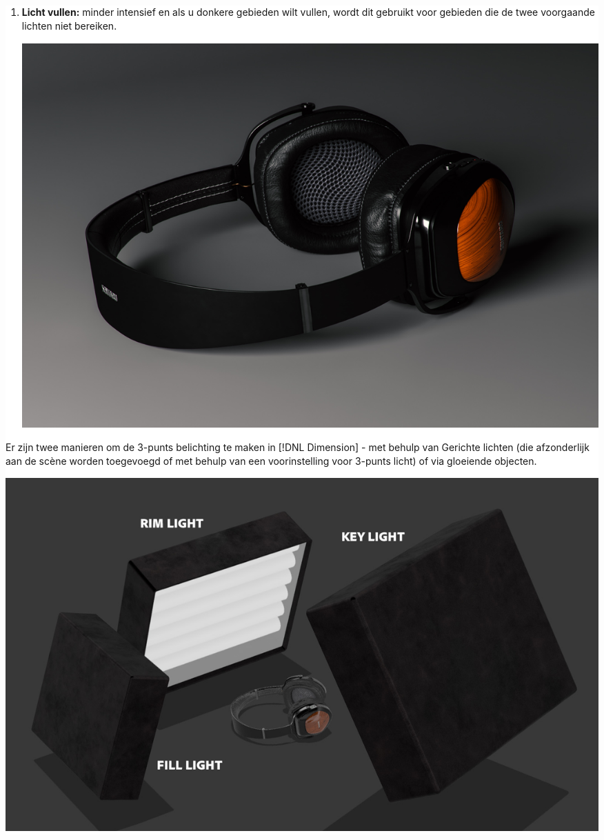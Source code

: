 1. **Licht vullen:** minder intensief en als u donkere gebieden wilt vullen, wordt dit gebruikt voor gebieden die de twee voorgaande lichten niet bereiken.

   ![Voorbeeld van een vullicht dat een 3D-hoofdtelefoonmodel belicht](assets/Mastering3dlighting_24.jpg)

Er zijn twee manieren om de 3-punts belichting te maken in [!DNL Dimension] - met behulp van Gerichte lichten (die afzonderlijk aan de scène worden toegevoegd of met behulp van een voorinstelling voor 3-punts licht) of via gloeiende objecten.

![Voorbeeld van een 3-punts licht instellen in een 3D-scène](assets/Mastering3dlighting_25.jpg)